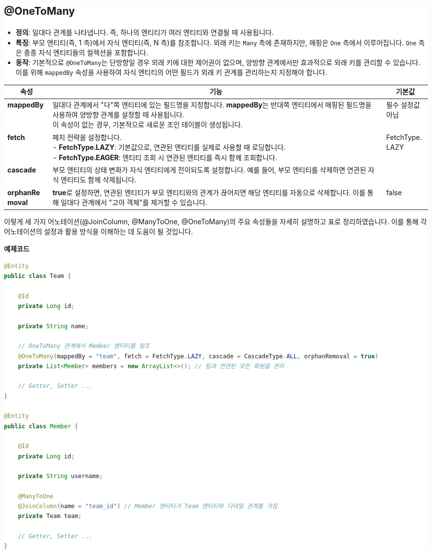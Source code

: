    
   
   
## @OneToMany
- **정의**: 일대다 관계를 나타냅니다. 즉, 하나의 엔티티가 여러 엔티티와 연결될 때 사용됩니다.
- **특징**: 부모 엔티티(즉, 1 측)에서 자식 엔티티(즉, N 측)를 참조합니다. 외래 키는 `Many` 측에 존재하지만, 매핑은 `One` 측에서 이루어집니다. `One` 측은 종종 자식 엔티티들의 컬렉션을 포함합니다.
- **동작**: 기본적으로 `@OneToMany`는 단방향일 경우 외래 키에 대한 제어권이 없으며, 양방향 관계에서만 효과적으로 외래 키를 관리할 수 있습니다. 이를 위해 `mappedBy` 속성을 사용하여 자식 엔티티의 어떤 필드가 외래 키 관계를 관리하는지 지정해야 합니다.


| 속성         | 기능                                                                                                           | 기본값                                        |
| ------------ | -------------------------------------------------------------------------------------------------------------- | --------------------------------------------- |
| **mappedBy** | 일대다 관계에서 "다"쪽 엔티티에 있는 필드명을 지정합니다. **mappedBy**는 반대쪽 엔티티에서 매핑된 필드명을 사용하여 양방향 관계를 설정할 때 사용됩니다.<br>이 속성이 없는 경우, 기본적으로 새로운 조인 테이블이 생성됩니다. | 필수 설정값 아님                               |
| **fetch**    | 페치 전략을 설정합니다.<br>- **FetchType.LAZY**: 기본값으로, 연관된 엔티티를 실제로 사용할 때 로딩합니다.<br>- **FetchType.EAGER**: 엔티티 조회 시 연관된 엔티티를 즉시 함께 조회합니다. | FetchType.LAZY                                |
| **cascade**  | 부모 엔티티의 상태 변화가 자식 엔티티에게 전이되도록 설정합니다. 예를 들어, 부모 엔티티를 삭제하면 연관된 자식 엔티티도 함께 삭제됩니다. |                                               |
| **orphanRemoval** | **true**로 설정하면, 연관된 엔티티가 부모 엔티티와의 관계가 끊어지면 해당 엔티티를 자동으로 삭제합니다. 이를 통해 일대다 관계에서 "고아 객체"를 제거할 수 있습니다. | false                                         |

이렇게 세 가지 어노테이션(@JoinColumn, @ManyToOne, @OneToMany)의 주요 속성들을 자세히 설명하고 표로 정리하였습니다. 이를 통해 각 어노테이션의 설정과 활용 방식을 이해하는 데 도움이 될 것입니다.

**예제코드**
```java
@Entity
public class Team {

    @Id
    private Long id;

    private String name;

    // OneToMany 관계에서 Member 엔티티를 참조
    @OneToMany(mappedBy = "team", fetch = FetchType.LAZY, cascade = CascadeType.ALL, orphanRemoval = true) 
    private List<Member> members = new ArrayList<>(); // 팀과 연관된 모든 회원을 관리

    // Getter, Setter ...
}

@Entity
public class Member {

    @Id
    private Long id;

    private String username;

    @ManyToOne
    @JoinColumn(name = "team_id") // Member 엔티티가 Team 엔티티와 다대일 관계를 가짐
    private Team team;

    // Getter, Setter ...
}
```
